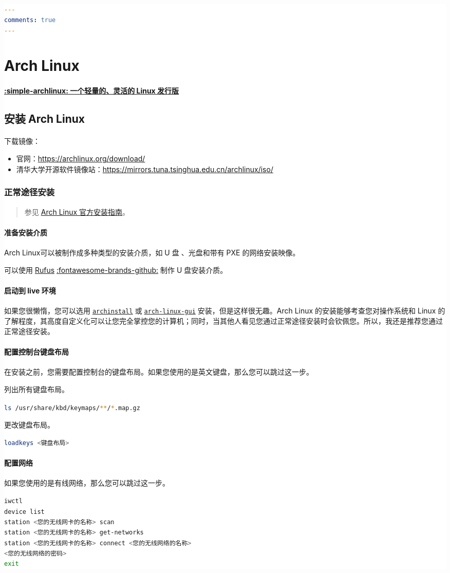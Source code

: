 ```yaml
---
comments: true
---
```


# Arch Linux

[**:simple-archlinux: 一个轻量的、灵活的 Linux 发行版**](https://archlinux.org/)

## 安装 Arch Linux

下载镜像：

- 官网：https://archlinux.org/download/
- 清华大学开源软件镜像站：https://mirrors.tuna.tsinghua.edu.cn/archlinux/iso/

### 正常途径安装

> 参见 [Arch Linux 官方安装指南](https://wiki.archlinuxcn.org/wiki/%E5%AE%89%E8%A3%85%E6%8C%87%E5%8D%97)。

#### 准备安装介质

Arch Linux可以被制作成多种类型的安装介质，如 U 盘 、光盘和带有 PXE 的网络安装映像。

可以使用 [Rufus](http://rufus.ie/zh/) [:fontawesome-brands-github:](https://github.com/pbatard/rufus) 制作 U 盘安装介质。

#### 启动到 live 环境

如果您很懒惰，您可以选用 [`archinstall`](#archinstall) 或 [`arch-linux-gui`](#arch-linux-gui) 安装，但是这样很无趣。Arch Linux 的安装能够考查您对操作系统和 Linux 的了解程度，其高度自定义化可以让您完全掌控您的计算机；同时，当其他人看见您通过正常途径安装时会钦佩您。所以，我还是推荐您通过正常途径安装。

#### 配置控制台键盘布局

在安装之前，您需要配置控制台的键盘布局。如果您使用的是英文键盘，那么您可以跳过这一步。

列出所有键盘布局。

``` bash
ls /usr/share/kbd/keymaps/**/*.map.gz
```

更改键盘布局。

``` bash
loadkeys <键盘布局>
```

#### 配置网络

如果您使用的是有线网络，那么您可以跳过这一步。

``` bash
iwctl
device list
station <您的无线网卡的名称> scan
station <您的无线网卡的名称> get-networks
station <您的无线网卡的名称> connect <您的无线网络的名称>
<您的无线网络的密码>
exit
```
